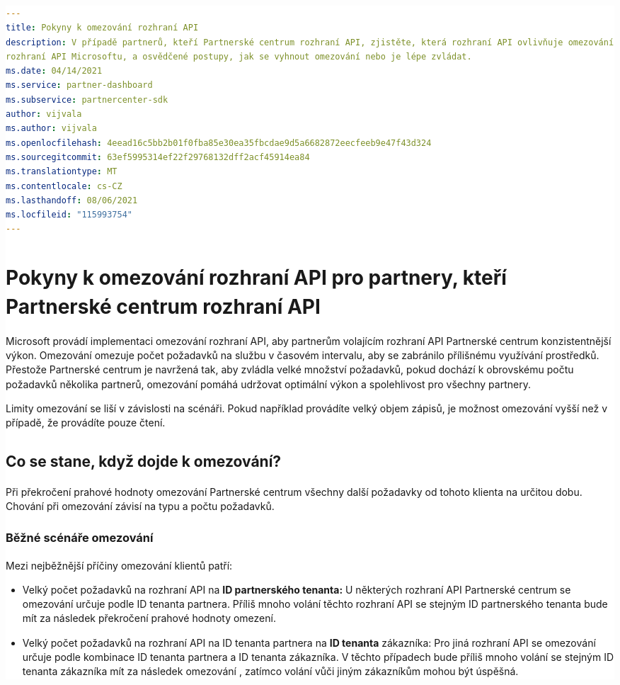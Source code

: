```yaml
---
title: Pokyny k omezování rozhraní API
description: V případě partnerů, kteří Partnerské centrum rozhraní API, zjistěte, která rozhraní API ovlivňuje omezování rozhraní API Microsoftu, a osvědčené postupy, jak se vyhnout omezování nebo je lépe zvládat.
ms.date: 04/14/2021
ms.service: partner-dashboard
ms.subservice: partnercenter-sdk
author: vijvala
ms.author: vijvala
ms.openlocfilehash: 4eead16c5bb2b01f0fba85e30ea35fbcdae9d5a6682872eecfeeb9e47f43d324
ms.sourcegitcommit: 63ef5995314ef22f29768132dff2acf45914ea84
ms.translationtype: MT
ms.contentlocale: cs-CZ
ms.lasthandoff: 08/06/2021
ms.locfileid: "115993754"
---
```

# <a name="api-throttling-guidance-for-partners-calling-partner-center-apis"></a>Pokyny k omezování rozhraní API pro partnery, kteří Partnerské centrum rozhraní API 

Microsoft provádí implementaci omezování rozhraní API, aby partnerům volajícím rozhraní API Partnerské centrum konzistentnější výkon. Omezování omezuje počet požadavků na službu v časovém intervalu, aby se zabránilo přílišnému využívání prostředků. Přestože Partnerské centrum je navržená tak, aby zvládla velké množství požadavků, pokud dochází k obrovskému počtu požadavků několika partnerů, omezování pomáhá udržovat optimální výkon a spolehlivost pro všechny partnery.  

Limity omezování se liší v závislosti na scénáři. Pokud například provádíte velký objem zápisů, je možnost omezování vyšší než v případě, že provádíte pouze čtení.

## <a name="what-happens-when-throttling-occurs"></a>Co se stane, když dojde k omezování? 

Při překročení prahové hodnoty omezování Partnerské centrum všechny další požadavky od tohoto klienta na určitou dobu. Chování při omezování závisí na typu a počtu požadavků.   

### <a name="common-throttling-scenarios"></a>Běžné scénáře omezování 

Mezi nejběžnější příčiny omezování klientů patří: 

- Velký počet požadavků na rozhraní API na **ID partnerského tenanta:** U některých rozhraní API Partnerské centrum se omezování určuje podle ID tenanta partnera. Příliš mnoho volání těchto rozhraní API se stejným ID partnerského tenanta bude mít za následek překročení prahové hodnoty omezení.  

- Velký počet požadavků na rozhraní API na ID tenanta partnera na **ID tenanta** zákazníka: Pro jiná rozhraní API se omezování určuje podle kombinace ID tenanta partnera a ID tenanta zákazníka. V těchto případech bude příliš mnoho volání se stejným ID tenanta zákazníka mít za následek omezování , zatímco volání vůči jiným zákazníkům mohou být úspěšná.

